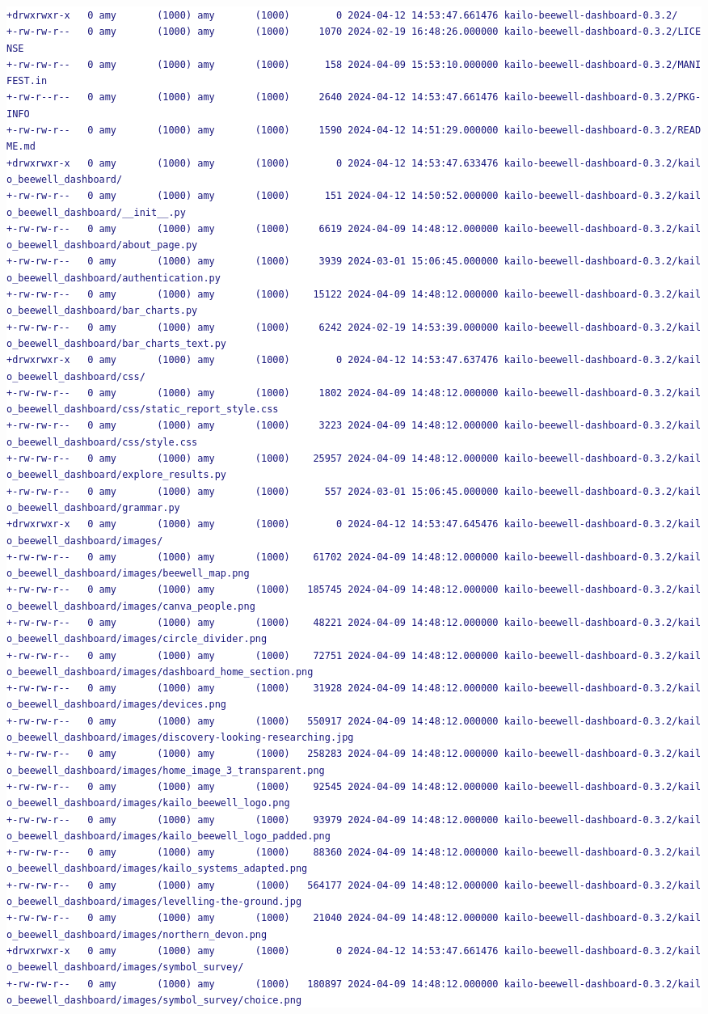 ```diff
+drwxrwxr-x   0 amy       (1000) amy       (1000)        0 2024-04-12 14:53:47.661476 kailo-beewell-dashboard-0.3.2/
+-rw-rw-r--   0 amy       (1000) amy       (1000)     1070 2024-02-19 16:48:26.000000 kailo-beewell-dashboard-0.3.2/LICENSE
+-rw-rw-r--   0 amy       (1000) amy       (1000)      158 2024-04-09 15:53:10.000000 kailo-beewell-dashboard-0.3.2/MANIFEST.in
+-rw-r--r--   0 amy       (1000) amy       (1000)     2640 2024-04-12 14:53:47.661476 kailo-beewell-dashboard-0.3.2/PKG-INFO
+-rw-rw-r--   0 amy       (1000) amy       (1000)     1590 2024-04-12 14:51:29.000000 kailo-beewell-dashboard-0.3.2/README.md
+drwxrwxr-x   0 amy       (1000) amy       (1000)        0 2024-04-12 14:53:47.633476 kailo-beewell-dashboard-0.3.2/kailo_beewell_dashboard/
+-rw-rw-r--   0 amy       (1000) amy       (1000)      151 2024-04-12 14:50:52.000000 kailo-beewell-dashboard-0.3.2/kailo_beewell_dashboard/__init__.py
+-rw-rw-r--   0 amy       (1000) amy       (1000)     6619 2024-04-09 14:48:12.000000 kailo-beewell-dashboard-0.3.2/kailo_beewell_dashboard/about_page.py
+-rw-rw-r--   0 amy       (1000) amy       (1000)     3939 2024-03-01 15:06:45.000000 kailo-beewell-dashboard-0.3.2/kailo_beewell_dashboard/authentication.py
+-rw-rw-r--   0 amy       (1000) amy       (1000)    15122 2024-04-09 14:48:12.000000 kailo-beewell-dashboard-0.3.2/kailo_beewell_dashboard/bar_charts.py
+-rw-rw-r--   0 amy       (1000) amy       (1000)     6242 2024-02-19 14:53:39.000000 kailo-beewell-dashboard-0.3.2/kailo_beewell_dashboard/bar_charts_text.py
+drwxrwxr-x   0 amy       (1000) amy       (1000)        0 2024-04-12 14:53:47.637476 kailo-beewell-dashboard-0.3.2/kailo_beewell_dashboard/css/
+-rw-rw-r--   0 amy       (1000) amy       (1000)     1802 2024-04-09 14:48:12.000000 kailo-beewell-dashboard-0.3.2/kailo_beewell_dashboard/css/static_report_style.css
+-rw-rw-r--   0 amy       (1000) amy       (1000)     3223 2024-04-09 14:48:12.000000 kailo-beewell-dashboard-0.3.2/kailo_beewell_dashboard/css/style.css
+-rw-rw-r--   0 amy       (1000) amy       (1000)    25957 2024-04-09 14:48:12.000000 kailo-beewell-dashboard-0.3.2/kailo_beewell_dashboard/explore_results.py
+-rw-rw-r--   0 amy       (1000) amy       (1000)      557 2024-03-01 15:06:45.000000 kailo-beewell-dashboard-0.3.2/kailo_beewell_dashboard/grammar.py
+drwxrwxr-x   0 amy       (1000) amy       (1000)        0 2024-04-12 14:53:47.645476 kailo-beewell-dashboard-0.3.2/kailo_beewell_dashboard/images/
+-rw-rw-r--   0 amy       (1000) amy       (1000)    61702 2024-04-09 14:48:12.000000 kailo-beewell-dashboard-0.3.2/kailo_beewell_dashboard/images/beewell_map.png
+-rw-rw-r--   0 amy       (1000) amy       (1000)   185745 2024-04-09 14:48:12.000000 kailo-beewell-dashboard-0.3.2/kailo_beewell_dashboard/images/canva_people.png
+-rw-rw-r--   0 amy       (1000) amy       (1000)    48221 2024-04-09 14:48:12.000000 kailo-beewell-dashboard-0.3.2/kailo_beewell_dashboard/images/circle_divider.png
+-rw-rw-r--   0 amy       (1000) amy       (1000)    72751 2024-04-09 14:48:12.000000 kailo-beewell-dashboard-0.3.2/kailo_beewell_dashboard/images/dashboard_home_section.png
+-rw-rw-r--   0 amy       (1000) amy       (1000)    31928 2024-04-09 14:48:12.000000 kailo-beewell-dashboard-0.3.2/kailo_beewell_dashboard/images/devices.png
+-rw-rw-r--   0 amy       (1000) amy       (1000)   550917 2024-04-09 14:48:12.000000 kailo-beewell-dashboard-0.3.2/kailo_beewell_dashboard/images/discovery-looking-researching.jpg
+-rw-rw-r--   0 amy       (1000) amy       (1000)   258283 2024-04-09 14:48:12.000000 kailo-beewell-dashboard-0.3.2/kailo_beewell_dashboard/images/home_image_3_transparent.png
+-rw-rw-r--   0 amy       (1000) amy       (1000)    92545 2024-04-09 14:48:12.000000 kailo-beewell-dashboard-0.3.2/kailo_beewell_dashboard/images/kailo_beewell_logo.png
+-rw-rw-r--   0 amy       (1000) amy       (1000)    93979 2024-04-09 14:48:12.000000 kailo-beewell-dashboard-0.3.2/kailo_beewell_dashboard/images/kailo_beewell_logo_padded.png
+-rw-rw-r--   0 amy       (1000) amy       (1000)    88360 2024-04-09 14:48:12.000000 kailo-beewell-dashboard-0.3.2/kailo_beewell_dashboard/images/kailo_systems_adapted.png
+-rw-rw-r--   0 amy       (1000) amy       (1000)   564177 2024-04-09 14:48:12.000000 kailo-beewell-dashboard-0.3.2/kailo_beewell_dashboard/images/levelling-the-ground.jpg
+-rw-rw-r--   0 amy       (1000) amy       (1000)    21040 2024-04-09 14:48:12.000000 kailo-beewell-dashboard-0.3.2/kailo_beewell_dashboard/images/northern_devon.png
+drwxrwxr-x   0 amy       (1000) amy       (1000)        0 2024-04-12 14:53:47.661476 kailo-beewell-dashboard-0.3.2/kailo_beewell_dashboard/images/symbol_survey/
+-rw-rw-r--   0 amy       (1000) amy       (1000)   180897 2024-04-09 14:48:12.000000 kailo-beewell-dashboard-0.3.2/kailo_beewell_dashboard/images/symbol_survey/choice.png
```